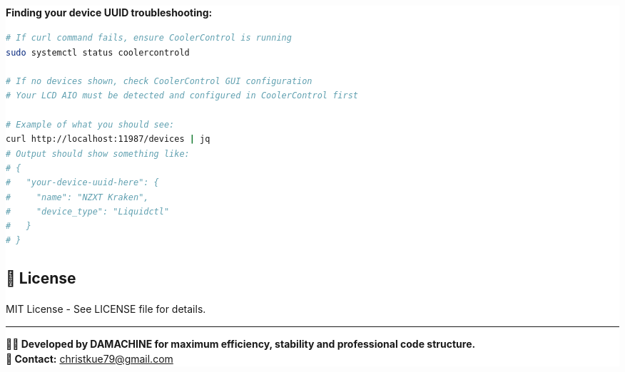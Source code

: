 **Finding your device UUID troubleshooting:**
```bash
# If curl command fails, ensure CoolerControl is running
sudo systemctl status coolercontrold

# If no devices shown, check CoolerControl GUI configuration
# Your LCD AIO must be detected and configured in CoolerControl first

# Example of what you should see:
curl http://localhost:11987/devices | jq
# Output should show something like:
# {
#   "your-device-uuid-here": {
#     "name": "NZXT Kraken",
#     "device_type": "Liquidctl"
#   }
# }
```

## 📄 License

MIT License - See LICENSE file for details.

---

**👨‍💻 Developed by DAMACHINE for maximum efficiency, stability and professional code structure.**  
**📧 Contact:** [christkue79@gmail.com](mailto:christkue79@gmail.com)
